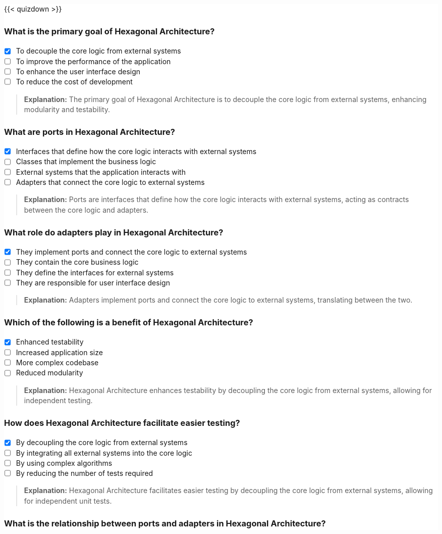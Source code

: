 {{< quizdown >}}

### What is the primary goal of Hexagonal Architecture?

- [x] To decouple the core logic from external systems
- [ ] To improve the performance of the application
- [ ] To enhance the user interface design
- [ ] To reduce the cost of development

> **Explanation:** The primary goal of Hexagonal Architecture is to decouple the core logic from external systems, enhancing modularity and testability.

### What are ports in Hexagonal Architecture?

- [x] Interfaces that define how the core logic interacts with external systems
- [ ] Classes that implement the business logic
- [ ] External systems that the application interacts with
- [ ] Adapters that connect the core logic to external systems

> **Explanation:** Ports are interfaces that define how the core logic interacts with external systems, acting as contracts between the core logic and adapters.

### What role do adapters play in Hexagonal Architecture?

- [x] They implement ports and connect the core logic to external systems
- [ ] They contain the core business logic
- [ ] They define the interfaces for external systems
- [ ] They are responsible for user interface design

> **Explanation:** Adapters implement ports and connect the core logic to external systems, translating between the two.

### Which of the following is a benefit of Hexagonal Architecture?

- [x] Enhanced testability
- [ ] Increased application size
- [ ] More complex codebase
- [ ] Reduced modularity

> **Explanation:** Hexagonal Architecture enhances testability by decoupling the core logic from external systems, allowing for independent testing.

### How does Hexagonal Architecture facilitate easier testing?

- [x] By decoupling the core logic from external systems
- [ ] By integrating all external systems into the core logic
- [ ] By using complex algorithms
- [ ] By reducing the number of tests required

> **Explanation:** Hexagonal Architecture facilitates easier testing by decoupling the core logic from external systems, allowing for independent unit tests.

### What is the relationship between ports and adapters in Hexagonal Architecture?
